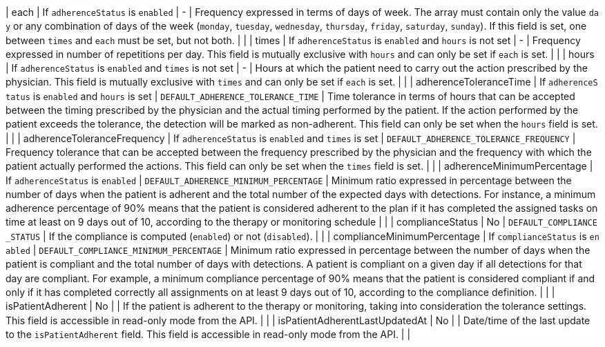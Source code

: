 | each                            | If `adherenceStatus` is `enabled`                        | -                                       | Frequency expressed in terms of days of week. The array must contain only the value `day` or any combination of days of the week (`monday`, `tuesday`, `wednesday`, `thursday`, `friday`, `saturday`, `sunday`). If this field is set, one between `times` and `each` must be set, but not both.                                                                                                                                                                    |    |
| times                           | If `adherenceStatus` is `enabled` and `hours` is not set | -                                       | Frequency expressed in number of repetitions per day. This field is mutually exclusive with `hours` and can only be set if `each` is set.                                                                                                                                                                                                                                                                                                                           |    |
| hours                           | If `adherenceStatus` is `enabled` and `times` is not set | -                                       | Hours at which the patient need to carry out the action prescribed by the physician. This field is mutually exclusive with `times` and can only be set if `each` is set.                                                                                                                                                                                                                                                                                            |    |
| adherenceToleranceTime          | If `adherenceStatus` is `enabled` and `hours` is set     | `DEFAULT_ADHERENCE_TOLERANCE_TIME`      | Time tolerance in terms of hours that can be accepted between the timing prescribed by the physician and the actual timing performed by the patient. If the action performed by the patient exceeds the tolerance, the detection will be marked as non-adherent. This field can only be set when the `hours` field is set.                                                                                                                                          |    |
| adherenceToleranceFrequency     | If `adherenceStatus` is `enabled` and `times` is set     | `DEFAULT_ADHERENCE_TOLERANCE_FREQUENCY` | Frequency tolerance that can be accepted between the frequency prescribed by the physician and the frequency with which the patient actually performed the actions. This field can only be set when the `times` field is set.                                                                                                                                                                                                                                       |    |
| adherenceMinimumPercentage      | If `adherenceStatus` is `enabled`                        | `DEFAULT_ADHERENCE_MINIMUM_PERCENTAGE`  | Minimum ratio expressed in percentage between the number of days when the patient is adherent and the total number of the expected days with detections. For instance, a minimum adherence percentage of 90% means that the patient is considered adherent to the plan if it has completed the assigned tasks on time at least on 9 days out of 10, according to the therapy or monitoring schedule                                                                 |    |
| complianceStatus                | No                                                       | `DEFAULT_COMPLIANCE_STATUS`             | If the compliance is computed (`enabled`) or not (`disabled`).                                                                                                                                                                                                                                                                                                                                                                                                      |    |
| complianceMinimumPercentage     | If `complianceStatus` is `enabled`                       | `DEFAULT_COMPLIANCE_MINIMUM_PERCENTAGE` | Minimum ratio expressed in percentage between the number of days when the patient is compliant and the total number of days with detections. A patient is compliant on a given day if all detections for that day are compliant. For example, a minimum compliance percentage of 90% means that the patient is considered compliant if and only if it has completed correctly all assignments on at least 9 days out of 10, according to the compliance definition. |    |
| isPatientAdherent               | No                                                       |                                         | If the patient is adherent to the therapy or monitoring, taking into consideration the tolerance settings. This field is accessible in read-only mode from the API.                                                                                                                                                                                                                                                                                                 |    |
| isPatientAdherentLastUpdatedAt  | No                                                       |                                         | Date/time of the last update to the `isPatientAdherent` field. This field is accessible in read-only mode from the API.                                                                                                                                                                                                                                                                                                                                             |    |